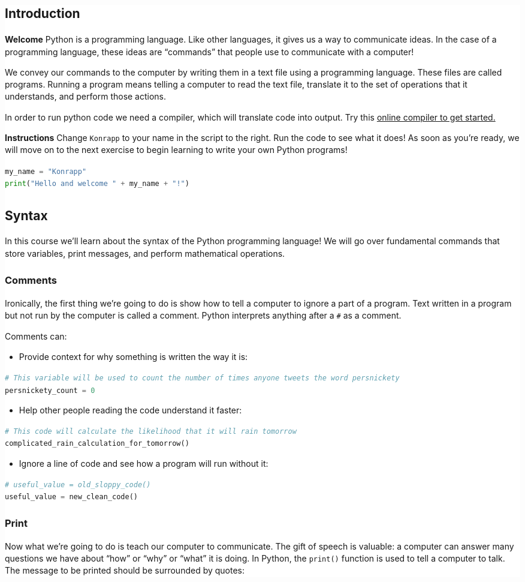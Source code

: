 ## Introduction 
**Welcome**
Python is a programming language. Like other languages, it gives us a way to communicate ideas. In the case of a programming language, these ideas are “commands” that people use to communicate with a computer!

We convey our commands to the computer by writing them in a text file using a programming language. These files are called programs. Running a program means telling a computer to read the text file, translate it to the set of operations that it understands, and perform those actions.

In order to run python code we need a compiler, which will translate code into output. Try this [online compiler to get started.](https://repl.it/languages/python3 "Free Online Python Compiler")

**Instructions**
Change `Konrapp` to your name in the script to the right. Run the code to see what it does! As soon as you’re ready, we will move on to the next exercise to begin learning to write your own Python programs!

```python
my_name = "Konrapp"
print("Hello and welcome " + my_name + "!")
```

## Syntax
In this course we’ll learn about the syntax of the Python programming language! We will go over fundamental commands that store variables, print messages, and perform mathematical operations.

### Comments
Ironically, the first thing we’re going to do is show how to tell a computer to ignore a part of a program. Text written in a program but not run by the computer is called a comment. Python interprets anything after a `#` as a comment.

Comments can:
- Provide context for why something is written the way it is:
```python
# This variable will be used to count the number of times anyone tweets the word persnickety
persnickety_count = 0
```
- Help other people reading the code understand it faster:
```python
# This code will calculate the likelihood that it will rain tomorrow
complicated_rain_calculation_for_tomorrow()
```
- Ignore a line of code and see how a program will run without it:
```python
# useful_value = old_sloppy_code()
useful_value = new_clean_code()
```
### Print
Now what we’re going to do is teach our computer to communicate. The gift of speech is valuable: a computer can answer many questions we have about “how” or “why” or “what” it is doing. In Python, the `print()` function is used to tell a computer to talk. The message to be printed should be surrounded by quotes:
